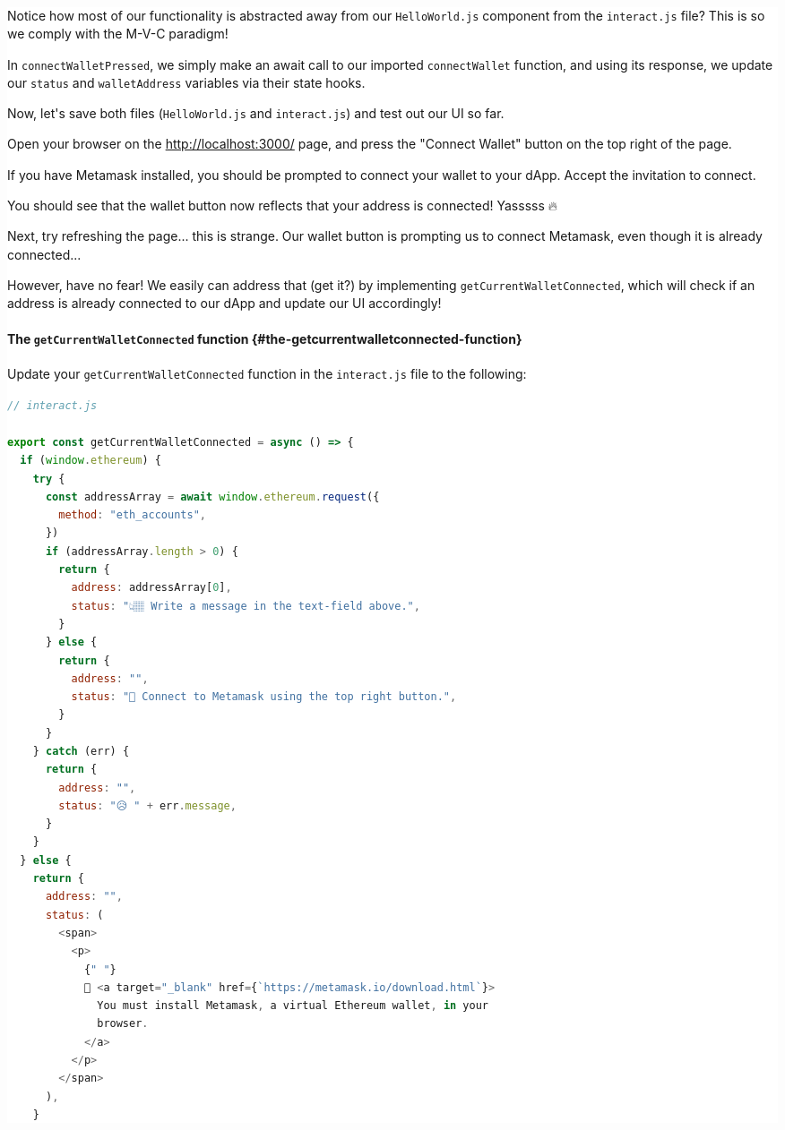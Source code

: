 Notice how most of our functionality is abstracted away from our `HelloWorld.js` component from the `interact.js` file? This is so we comply with the M-V-C paradigm!

In `connectWalletPressed`, we simply make an await call to our imported `connectWallet` function, and using its response, we update our `status` and `walletAddress` variables via their state hooks.

Now, let's save both files \(`HelloWorld.js` and `interact.js`\) and test out our UI so far.

Open your browser on the [http://localhost:3000/](http://localhost:3000/) page, and press the "Connect Wallet" button on the top right of the page.

If you have Metamask installed, you should be prompted to connect your wallet to your dApp. Accept the invitation to connect.

You should see that the wallet button now reflects that your address is connected! Yasssss 🔥

Next, try refreshing the page... this is strange. Our wallet button is prompting us to connect Metamask, even though it is already connected...

However, have no fear! We easily can address that (get it?) by implementing `getCurrentWalletConnected`, which will check if an address is already connected to our dApp and update our UI accordingly!

#### The `getCurrentWalletConnected` function {#the-getcurrentwalletconnected-function}

Update your `getCurrentWalletConnected` function in the `interact.js` file to the following:

```javascript
// interact.js

export const getCurrentWalletConnected = async () => {
  if (window.ethereum) {
    try {
      const addressArray = await window.ethereum.request({
        method: "eth_accounts",
      })
      if (addressArray.length > 0) {
        return {
          address: addressArray[0],
          status: "👆🏽 Write a message in the text-field above.",
        }
      } else {
        return {
          address: "",
          status: "🦊 Connect to Metamask using the top right button.",
        }
      }
    } catch (err) {
      return {
        address: "",
        status: "😥 " + err.message,
      }
    }
  } else {
    return {
      address: "",
      status: (
        <span>
          <p>
            {" "}
            🦊 <a target="_blank" href={`https://metamask.io/download.html`}>
              You must install Metamask, a virtual Ethereum wallet, in your
              browser.
            </a>
          </p>
        </span>
      ),
    }
```
